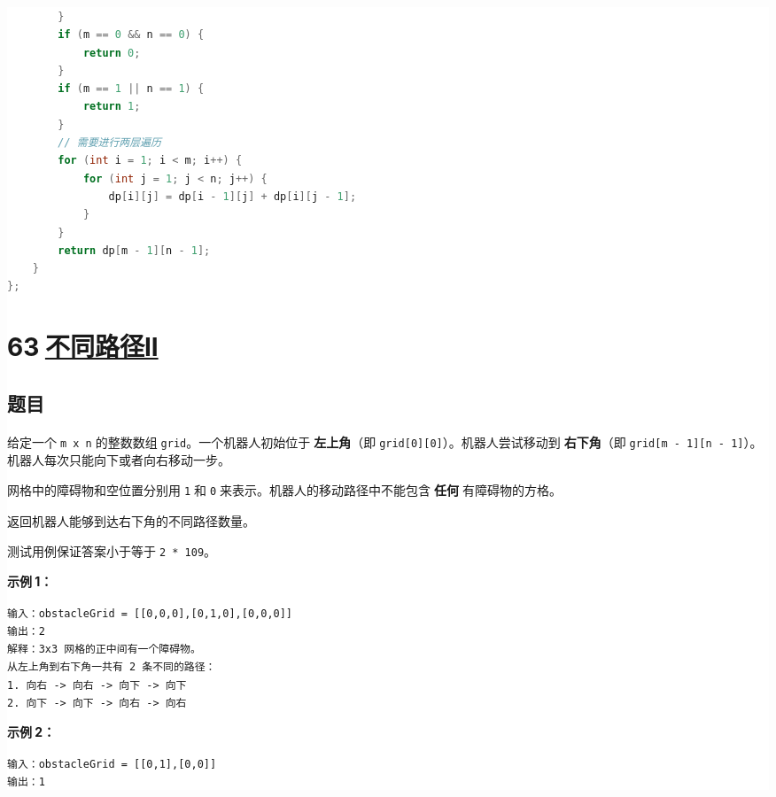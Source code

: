 ```c++
        }
        if (m == 0 && n == 0) {
            return 0;
        }
        if (m == 1 || n == 1) {
            return 1;
        }
        // 需要进行两层遍历
        for (int i = 1; i < m; i++) {
            for (int j = 1; j < n; j++) {
                dp[i][j] = dp[i - 1][j] + dp[i][j - 1];
            }
        }
        return dp[m - 1][n - 1];
    }
};
```

# 63 [不同路径II](https://leetcode.cn/problems/unique-paths-ii/description/)

## 题目

给定一个 `m x n` 的整数数组 `grid`。一个机器人初始位于 **左上角**（即 `grid[0][0]`）。机器人尝试移动到 **右下角**（即 `grid[m - 1][n - 1]`）。机器人每次只能向下或者向右移动一步。

网格中的障碍物和空位置分别用 `1` 和 `0` 来表示。机器人的移动路径中不能包含 **任何** 有障碍物的方格。

返回机器人能够到达右下角的不同路径数量。

测试用例保证答案小于等于 `2 * 109`。

 

**示例 1：**



```
输入：obstacleGrid = [[0,0,0],[0,1,0],[0,0,0]]
输出：2
解释：3x3 网格的正中间有一个障碍物。
从左上角到右下角一共有 2 条不同的路径：
1. 向右 -> 向右 -> 向下 -> 向下
2. 向下 -> 向下 -> 向右 -> 向右
```

**示例 2：**



```
输入：obstacleGrid = [[0,1],[0,0]]
输出：1
```
